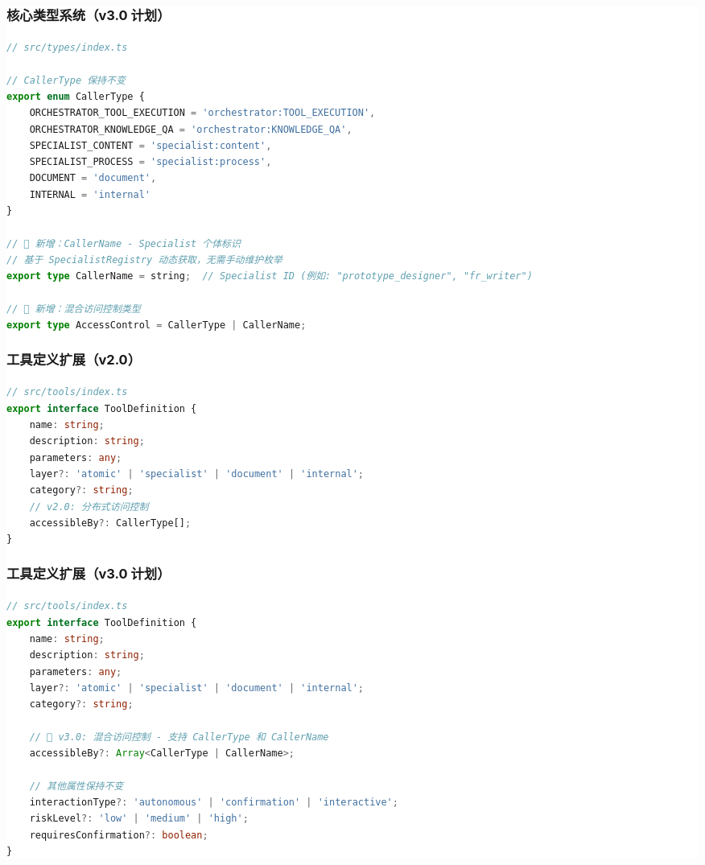 ### **核心类型系统（v3.0 计划）**

```typescript
// src/types/index.ts

// CallerType 保持不变
export enum CallerType {
    ORCHESTRATOR_TOOL_EXECUTION = 'orchestrator:TOOL_EXECUTION',
    ORCHESTRATOR_KNOWLEDGE_QA = 'orchestrator:KNOWLEDGE_QA',
    SPECIALIST_CONTENT = 'specialist:content',
    SPECIALIST_PROCESS = 'specialist:process',
    DOCUMENT = 'document',
    INTERNAL = 'internal'
}

// 🚀 新增：CallerName - Specialist 个体标识
// 基于 SpecialistRegistry 动态获取，无需手动维护枚举
export type CallerName = string;  // Specialist ID (例如: "prototype_designer", "fr_writer")

// 🚀 新增：混合访问控制类型
export type AccessControl = CallerType | CallerName;
```

### **工具定义扩展（v2.0）**

```typescript
// src/tools/index.ts
export interface ToolDefinition {
    name: string;
    description: string;
    parameters: any;
    layer?: 'atomic' | 'specialist' | 'document' | 'internal';
    category?: string;
    // v2.0: 分布式访问控制
    accessibleBy?: CallerType[];
}
```

### **工具定义扩展（v3.0 计划）**

```typescript
// src/tools/index.ts
export interface ToolDefinition {
    name: string;
    description: string;
    parameters: any;
    layer?: 'atomic' | 'specialist' | 'document' | 'internal';
    category?: string;
    
    // 🚀 v3.0: 混合访问控制 - 支持 CallerType 和 CallerName
    accessibleBy?: Array<CallerType | CallerName>;
    
    // 其他属性保持不变
    interactionType?: 'autonomous' | 'confirmation' | 'interactive';
    riskLevel?: 'low' | 'medium' | 'high';
    requiresConfirmation?: boolean;
}
```
